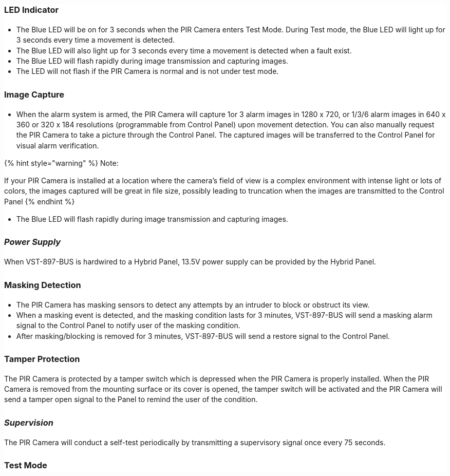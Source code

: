 ### LED Indicator

* The Blue LED will be on for 3 seconds when the PIR Camera enters Test Mode. During Test mode, the Blue LED will light up for 3 seconds every time a movement is detected.
* The Blue LED will also light up for 3 seconds every time a movement is detected when a fault exist.
* The Blue LED will flash rapidly during image transmission and capturing images.
* The LED will not flash if the PIR Camera is normal and is not under test mode.

### Image Capture

* When the alarm system is armed, the PIR Camera will capture 1or 3 alarm images in 1280 x 720, or 1/3/6 alarm images in 640 x 360 or 320 x 184 resolutions (programmable from Control Panel) upon movement detection. You can also manually request the PIR Camera to take a picture through the Control Panel. The captured images will be transferred to the Control Panel for visual alarm verification.

{% hint style="warning" %}
Note:

If your PIR Camera is installed at a location where the camera’s field of view is a complex environment with intense light or lots of colors, the images captured will be great in file size, possibly leading to truncation when the images are transmitted to the Control Panel
{% endhint %}

* The Blue LED will flash rapidly during image transmission and capturing images.

### _**Power Supply**_

When VST-897-BUS is hardwired to a Hybrid Panel, 13.5V power supply can be provided by the Hybrid Panel.

### Masking Detection

* The PIR Camera has masking sensors to detect any attempts by an intruder to block or obstruct its view.
* When a masking event is detected, and the masking condition lasts for 3 minutes, VST-897-BUS will send a masking alarm signal to the Control Panel to notify user of the masking condition.
* After masking/blocking is removed for 3 minutes, VST-897-BUS will send a restore signal to the Control Panel.

### Tamper Protection

The PIR Camera is protected by a tamper switch which is depressed when the PIR Camera is properly installed. When the PIR Camera is removed from the mounting surface or its cover is opened, the tamper switch will be activated and the PIR Camera will send a tamper open signal to the Panel to remind the user of the condition.

### _**Supervision**_

The PIR Camera will conduct a self-test periodically by transmitting a supervisory signal once every 75 seconds.

### Test Mode
